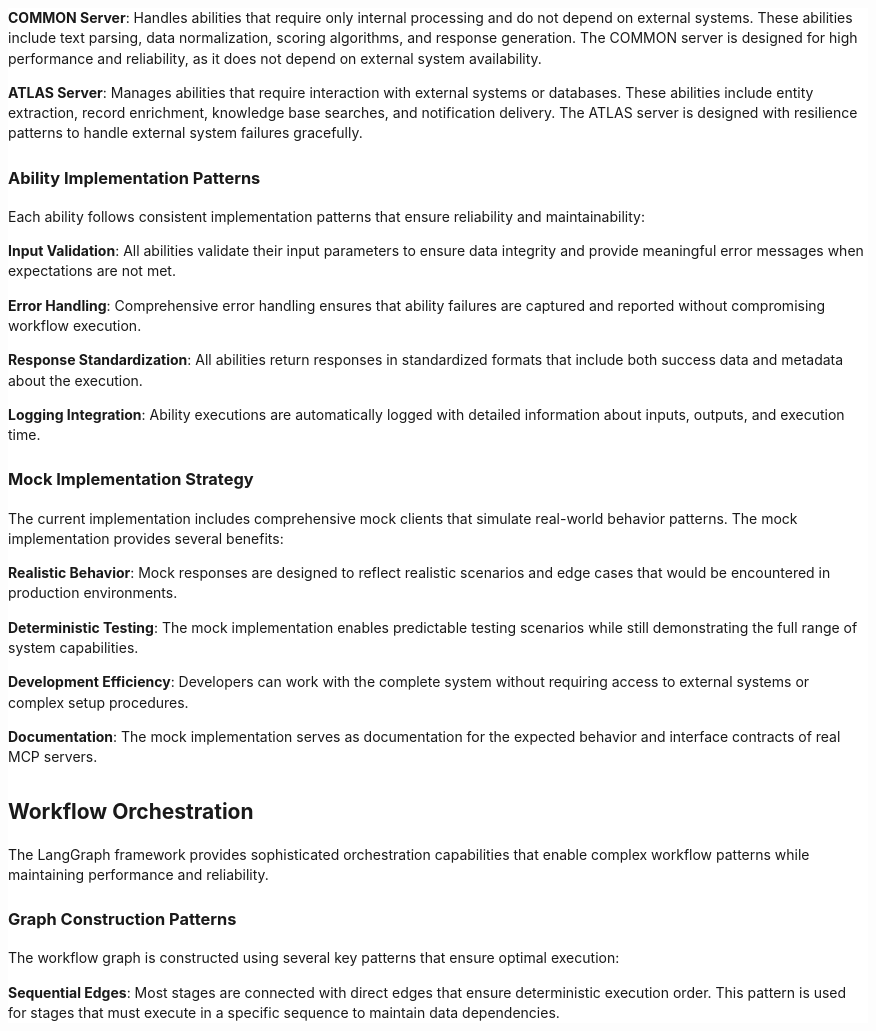 **COMMON Server**: Handles abilities that require only internal processing and do not depend on external systems. These abilities include text parsing, data normalization, scoring algorithms, and response generation. The COMMON server is designed for high performance and reliability, as it does not depend on external system availability.

**ATLAS Server**: Manages abilities that require interaction with external systems or databases. These abilities include entity extraction, record enrichment, knowledge base searches, and notification delivery. The ATLAS server is designed with resilience patterns to handle external system failures gracefully.

### Ability Implementation Patterns

Each ability follows consistent implementation patterns that ensure reliability and maintainability:

**Input Validation**: All abilities validate their input parameters to ensure data integrity and provide meaningful error messages when expectations are not met.

**Error Handling**: Comprehensive error handling ensures that ability failures are captured and reported without compromising workflow execution.

**Response Standardization**: All abilities return responses in standardized formats that include both success data and metadata about the execution.

**Logging Integration**: Ability executions are automatically logged with detailed information about inputs, outputs, and execution time.

### Mock Implementation Strategy

The current implementation includes comprehensive mock clients that simulate real-world behavior patterns. The mock implementation provides several benefits:

**Realistic Behavior**: Mock responses are designed to reflect realistic scenarios and edge cases that would be encountered in production environments.

**Deterministic Testing**: The mock implementation enables predictable testing scenarios while still demonstrating the full range of system capabilities.

**Development Efficiency**: Developers can work with the complete system without requiring access to external systems or complex setup procedures.

**Documentation**: The mock implementation serves as documentation for the expected behavior and interface contracts of real MCP servers.

## Workflow Orchestration

The LangGraph framework provides sophisticated orchestration capabilities that enable complex workflow patterns while maintaining performance and reliability.

### Graph Construction Patterns

The workflow graph is constructed using several key patterns that ensure optimal execution:

**Sequential Edges**: Most stages are connected with direct edges that ensure deterministic execution order. This pattern is used for stages that must execute in a specific sequence to maintain data dependencies.
